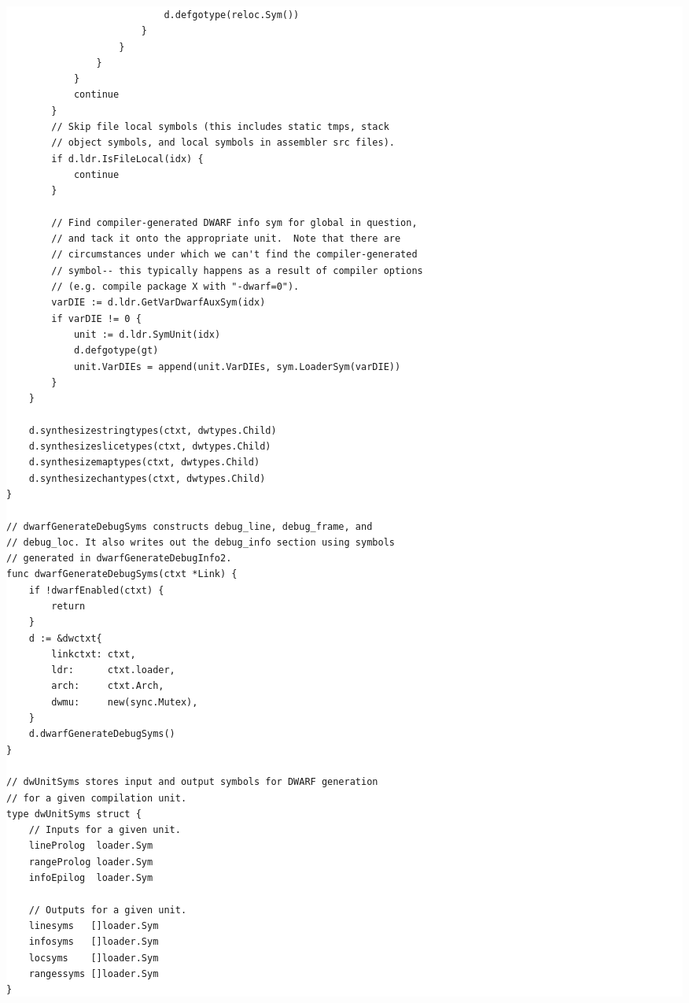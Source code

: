 ```
							d.defgotype(reloc.Sym())
						}
					}
				}
			}
			continue
		}
		// Skip file local symbols (this includes static tmps, stack
		// object symbols, and local symbols in assembler src files).
		if d.ldr.IsFileLocal(idx) {
			continue
		}

		// Find compiler-generated DWARF info sym for global in question,
		// and tack it onto the appropriate unit.  Note that there are
		// circumstances under which we can't find the compiler-generated
		// symbol-- this typically happens as a result of compiler options
		// (e.g. compile package X with "-dwarf=0").
		varDIE := d.ldr.GetVarDwarfAuxSym(idx)
		if varDIE != 0 {
			unit := d.ldr.SymUnit(idx)
			d.defgotype(gt)
			unit.VarDIEs = append(unit.VarDIEs, sym.LoaderSym(varDIE))
		}
	}

	d.synthesizestringtypes(ctxt, dwtypes.Child)
	d.synthesizeslicetypes(ctxt, dwtypes.Child)
	d.synthesizemaptypes(ctxt, dwtypes.Child)
	d.synthesizechantypes(ctxt, dwtypes.Child)
}

// dwarfGenerateDebugSyms constructs debug_line, debug_frame, and
// debug_loc. It also writes out the debug_info section using symbols
// generated in dwarfGenerateDebugInfo2.
func dwarfGenerateDebugSyms(ctxt *Link) {
	if !dwarfEnabled(ctxt) {
		return
	}
	d := &dwctxt{
		linkctxt: ctxt,
		ldr:      ctxt.loader,
		arch:     ctxt.Arch,
		dwmu:     new(sync.Mutex),
	}
	d.dwarfGenerateDebugSyms()
}

// dwUnitSyms stores input and output symbols for DWARF generation
// for a given compilation unit.
type dwUnitSyms struct {
	// Inputs for a given unit.
	lineProlog  loader.Sym
	rangeProlog loader.Sym
	infoEpilog  loader.Sym

	// Outputs for a given unit.
	linesyms   []loader.Sym
	infosyms   []loader.Sym
	locsyms    []loader.Sym
	rangessyms []loader.Sym
}

```